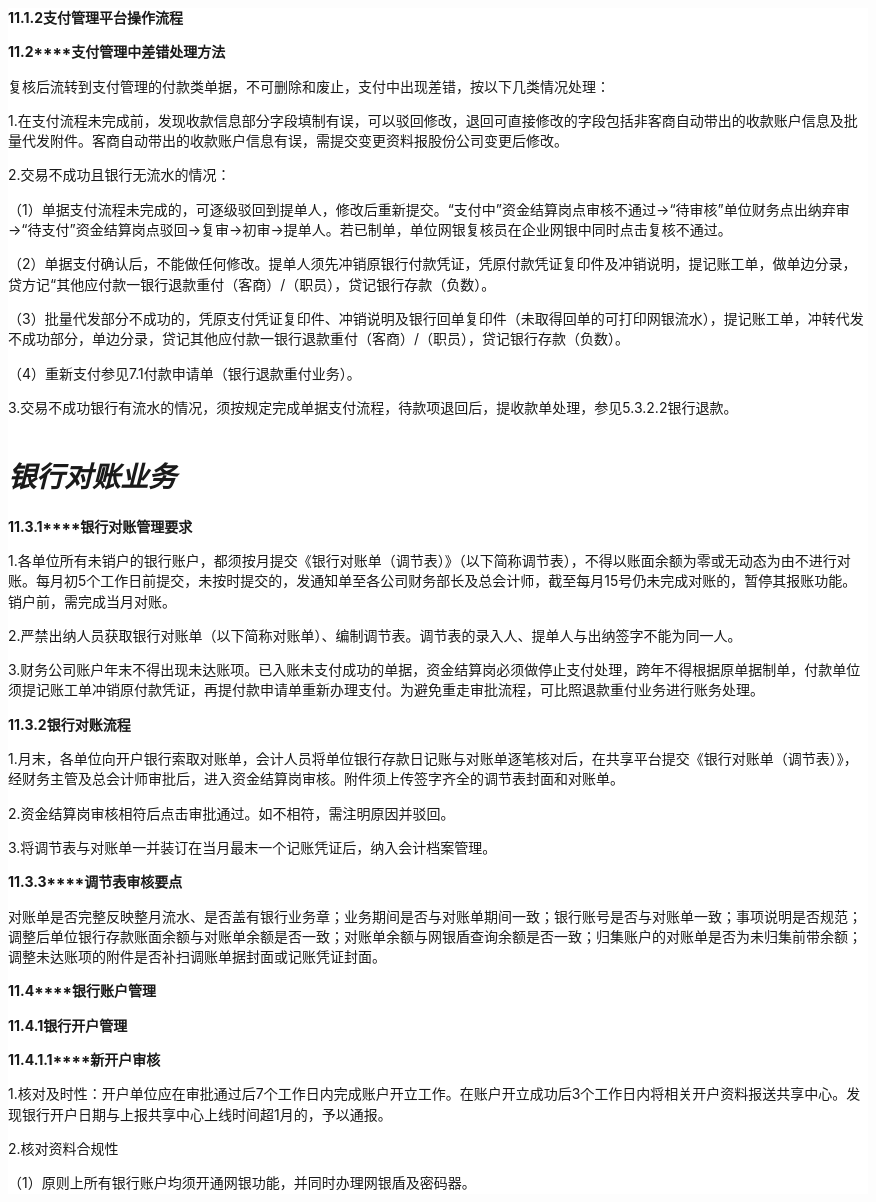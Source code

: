 
**11.1.****2****支付管理平台操作流程**


**11.2****支付管理中差错处理方法**

复核后流转到支付管理的付款类单据，不可删除和废止，支付中出现差错，按以下几类情况处理：

1.在支付流程未完成前，发现收款信息部分字段填制有误，可以驳回修改，退回可直接修改的字段包括非客商自动带出的收款账户信息及批量代发附件。客商自动带出的收款账户信息有误，需提交变更资料报股份公司变更后修改。

2.交易不成功且银行无流水的情况：

（1）单据支付流程未完成的，可逐级驳回到提单人，修改后重新提交。“支付中”资金结算岗点审核不通过→“待审核”单位财务点出纳弃审→“待支付”资金结算岗点驳回→复审→初审→提单人。若已制单，单位网银复核员在企业网银中同时点击复核不通过。

（2）单据支付确认后，不能做任何修改。提单人须先冲销原银行付款凭证，凭原付款凭证复印件及冲销说明，提记账工单，做单边分录，贷方记“其他应付款一银行退款重付（客商）/（职员），贷记银行存款（负数）。

（3）批量代发部分不成功的，凭原支付凭证复印件、冲销说明及银行回单复印件（未取得回单的可打印网银流水），提记账工单，冲转代发不成功部分，单边分录，贷记其他应付款一银行退款重付（客商）/（职员），贷记银行存款（负数）。

（4）重新支付参见7.1付款申请单（银行退款重付业务）。

3.交易不成功银行有流水的情况，须按规定完成单据支付流程，待款项退回后，提收款单处理，参见5.3.2.2银行退款。

# *银行对账业务*

**11.3.1****银行对账管理要求**

1.各单位所有未销户的银行账户，都须按月提交《银行对账单（调节表）》（以下简称调节表），不得以账面余额为零或无动态为由不进行对账。每月初5个工作日前提交，未按时提交的，发通知单至各公司财务部长及总会计师，截至每月15号仍未完成对账的，暂停其报账功能。销户前，需完成当月对账。

2.严禁出纳人员获取银行对账单（以下简称对账单）、编制调节表。调节表的录入人、提单人与出纳签字不能为同一人。

3.财务公司账户年末不得出现未达账项。已入账未支付成功的单据，资金结算岗必须做停止支付处理，跨年不得根据原单据制单，付款单位须提记账工单冲销原付款凭证，再提付款申请单重新办理支付。为避免重走审批流程，可比照退款重付业务进行账务处理。

**11.3.****2****银行对账流程**

1.月末，各单位向开户银行索取对账单，会计人员将单位银行存款日记账与对账单逐笔核对后，在共享平台提交《银行对账单（调节表）》，经财务主管及总会计师审批后，进入资金结算岗审核。附件须上传签字齐全的调节表封面和对账单。

2.资金结算岗审核相符后点击审批通过。如不相符，需注明原因并驳回。

3.将调节表与对账单一并装订在当月最末一个记账凭证后，纳入会计档案管理。

**11.3.3****调节表审核要点**

对账单是否完整反映整月流水、是否盖有银行业务章；业务期间是否与对账单期间一致；银行账号是否与对账单一致；事项说明是否规范；调整后单位银行存款账面余额与对账单余额是否一致；对账单余额与网银盾查询余额是否一致；归集账户的对账单是否为未归集前带余额；调整未达账项的附件是否补扫调账单据封面或记账凭证封面。

**11.4****银行账户管理**

**11.4.1****银行开户****管理**

**11.4.1.1****新开户审核**

1.核对及时性：开户单位应在审批通过后7个工作日内完成账户开立工作。在账户开立成功后3个工作日内将相关开户资料报送共享中心。发现银行开户日期与上报共享中心上线时间超1月的，予以通报。

2.核对资料合规性

（1）原则上所有银行账户均须开通网银功能，并同时办理网银盾及密码器。
